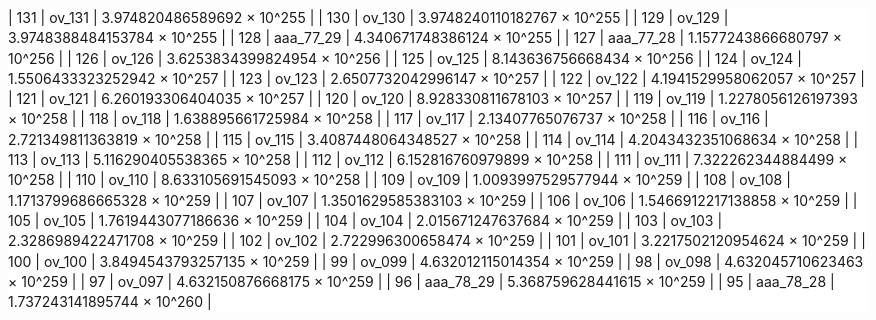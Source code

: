 | 131 | ov_131 | 3.974820486589692 × 10^255 |
| 130 | ov_130 | 3.9748240110182767 × 10^255 |
| 129 | ov_129 | 3.9748388484153784 × 10^255 |
| 128 | aaa_77_29 | 4.340671748386124 × 10^255 |
| 127 | aaa_77_28 | 1.1577243866680797 × 10^256 |
| 126 | ov_126 | 3.6253834399824954 × 10^256 |
| 125 | ov_125 | 8.143636756668434 × 10^256 |
| 124 | ov_124 | 1.5506433323252942 × 10^257 |
| 123 | ov_123 | 2.6507732042996147 × 10^257 |
| 122 | ov_122 | 4.1941529958062057 × 10^257 |
| 121 | ov_121 | 6.260193306404035 × 10^257 |
| 120 | ov_120 | 8.928330811678103 × 10^257 |
| 119 | ov_119 | 1.2278056126197393 × 10^258 |
| 118 | ov_118 | 1.638895661725984 × 10^258 |
| 117 | ov_117 | 2.13407765076737 × 10^258 |
| 116 | ov_116 | 2.721349811363819 × 10^258 |
| 115 | ov_115 | 3.4087448064348527 × 10^258 |
| 114 | ov_114 | 4.2043432351068634 × 10^258 |
| 113 | ov_113 | 5.116290405538365 × 10^258 |
| 112 | ov_112 | 6.152816760979899 × 10^258 |
| 111 | ov_111 | 7.322262344884499 × 10^258 |
| 110 | ov_110 | 8.633105691545093 × 10^258 |
| 109 | ov_109 | 1.0093997529577944 × 10^259 |
| 108 | ov_108 | 1.1713799686665328 × 10^259 |
| 107 | ov_107 | 1.3501629585383103 × 10^259 |
| 106 | ov_106 | 1.5466912217138858 × 10^259 |
| 105 | ov_105 | 1.7619443077186636 × 10^259 |
| 104 | ov_104 | 2.015671247637684 × 10^259 |
| 103 | ov_103 | 2.3286989422471708 × 10^259 |
| 102 | ov_102 | 2.722996300658474 × 10^259 |
| 101 | ov_101 | 3.2217502120954624 × 10^259 |
| 100 | ov_100 | 3.8494543793257135 × 10^259 |
| 99 | ov_099 | 4.632012115014354 × 10^259 |
| 98 | ov_098 | 4.632045710623463 × 10^259 |
| 97 | ov_097 | 4.632150876668175 × 10^259 |
| 96 | aaa_78_29 | 5.368759628441615 × 10^259 |
| 95 | aaa_78_28 | 1.737243141895744 × 10^260 |